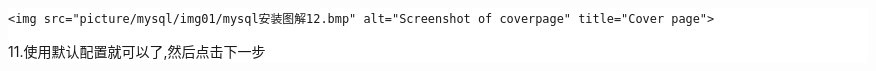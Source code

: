     <img src="picture/mysql/img01/mysql安装图解12.bmp" alt="Screenshot of coverpage" title="Cover page">
</figure>

11.使用默认配置就可以了,然后点击下一步


 <figure class="thumbnails">